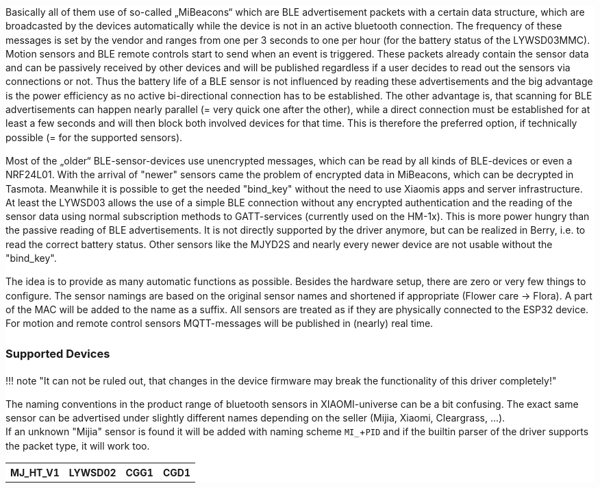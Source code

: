 Basically all of them use of so-called „MiBeacons“ which are BLE advertisement packets with a certain data structure, which are broadcasted by the devices automatically while the device is not in an active bluetooth connection.
The frequency of these messages is set by the vendor and ranges from one per 3 seconds to one per hour (for the battery status of the LYWSD03MMC). Motion sensors and BLE remote controls start to send when an event is triggered.
These packets already contain the sensor data and can be passively received by other devices and will be published regardless if a user decides to read out the sensors via connections or not. Thus the battery life of a BLE sensor is not influenced by reading these advertisements and the big advantage is the power efficiency as no active bi-directional connection has to be established. The other advantage is, that scanning for BLE advertisements can happen nearly parallel (= very quick one after the other), while a direct connection must be established for at least a few seconds and will then block both involved devices for that time.
This is therefore the preferred option, if technically possible (= for the supported sensors).

Most of the „older“ BLE-sensor-devices use unencrypted messages, which can be read by all kinds of BLE-devices or even a NRF24L01. With the arrival of "newer" sensors came the problem of encrypted data in MiBeacons, which can be decrypted in Tasmota.
Meanwhile it is possible to get the needed "bind_key" without the need to use Xiaomis apps and server infrastructure.
At least the LYWSD03 allows the use of a simple BLE connection without any encrypted authentication and the reading of the sensor data using normal subscription methods to GATT-services (currently used on the HM-1x). This is more power hungry than the passive reading of BLE advertisements. It is not directly supported by the driver anymore, but can be realized in Berry, i.e. to read the correct battery status.
Other sensors like the MJYD2S and nearly every newer device are not usable without the "bind_key".

The idea is to provide as many automatic functions as possible. Besides the hardware setup, there are zero or very few things to configure.
The sensor namings are based on the original sensor names and shortened if appropriate (Flower care -> Flora). A part of the MAC will be added to the name as a suffix.
All sensors are treated as if they are physically connected to the ESP32 device. For motion and remote control sensors MQTT-messages will be published in (nearly) real time.

### Supported Devices

!!! note "It can not be ruled out, that changes in the device firmware may break the functionality of this driver completely!"

The naming conventions in the product range of bluetooth sensors in XIAOMI-universe can be a bit confusing. The exact same sensor can be advertised under slightly different names depending on the seller (Mijia, Xiaomi, Cleargrass, ...).  
If an unknown "Mijia" sensor is found it will be added with naming scheme `MI_`+`PID` and if the builtin parser of the driver supports the packet type, it will work too.  

 <table>
  <tr>
    <th class="th-lboi">MJ_HT_V1</th>
    <th class="th-lboi">LYWSD02</th>
    <th class="th-lboi">CGG1</th>
    <th class="th-lboi">CGD1</th>
  </tr>
  <tr>